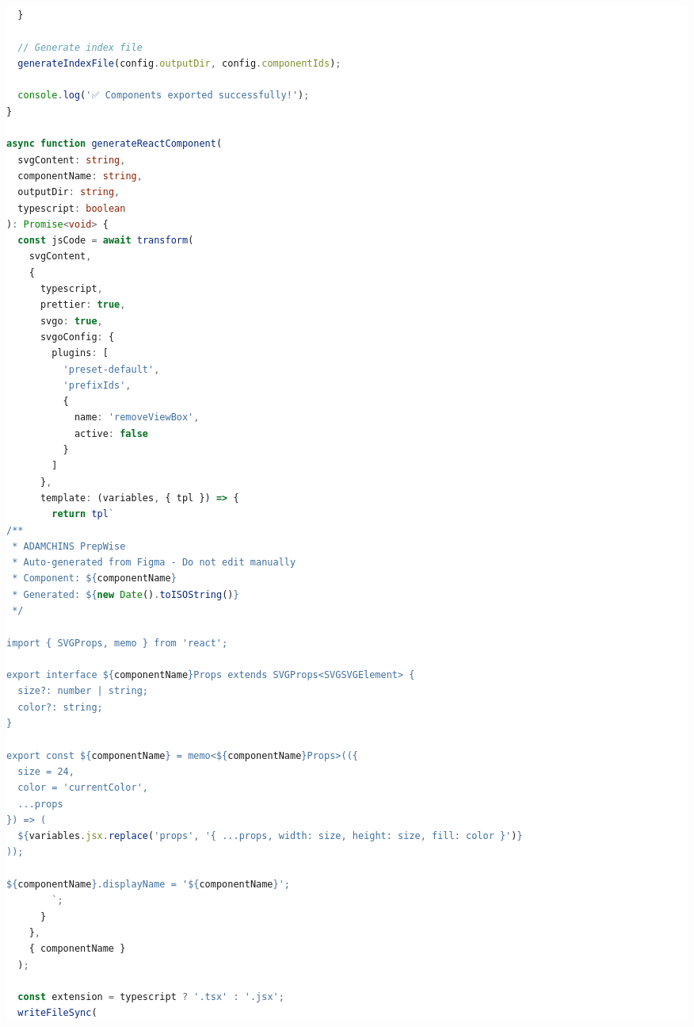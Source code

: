 ```typescript
  }
  
  // Generate index file
  generateIndexFile(config.outputDir, config.componentIds);
  
  console.log('✅ Components exported successfully!');
}

async function generateReactComponent(
  svgContent: string,
  componentName: string,
  outputDir: string,
  typescript: boolean
): Promise<void> {
  const jsCode = await transform(
    svgContent,
    {
      typescript,
      prettier: true,
      svgo: true,
      svgoConfig: {
        plugins: [
          'preset-default',
          'prefixIds',
          {
            name: 'removeViewBox',
            active: false
          }
        ]
      },
      template: (variables, { tpl }) => {
        return tpl`
/**
 * ADAMCHINS PrepWise
 * Auto-generated from Figma - Do not edit manually
 * Component: ${componentName}
 * Generated: ${new Date().toISOString()}
 */

import { SVGProps, memo } from 'react';

export interface ${componentName}Props extends SVGProps<SVGSVGElement> {
  size?: number | string;
  color?: string;
}

export const ${componentName} = memo<${componentName}Props>(({ 
  size = 24, 
  color = 'currentColor',
  ...props 
}) => (
  ${variables.jsx.replace('props', '{ ...props, width: size, height: size, fill: color }')}
));

${componentName}.displayName = '${componentName}';
        `;
      }
    },
    { componentName }
  );
  
  const extension = typescript ? '.tsx' : '.jsx';
  writeFileSync(
```